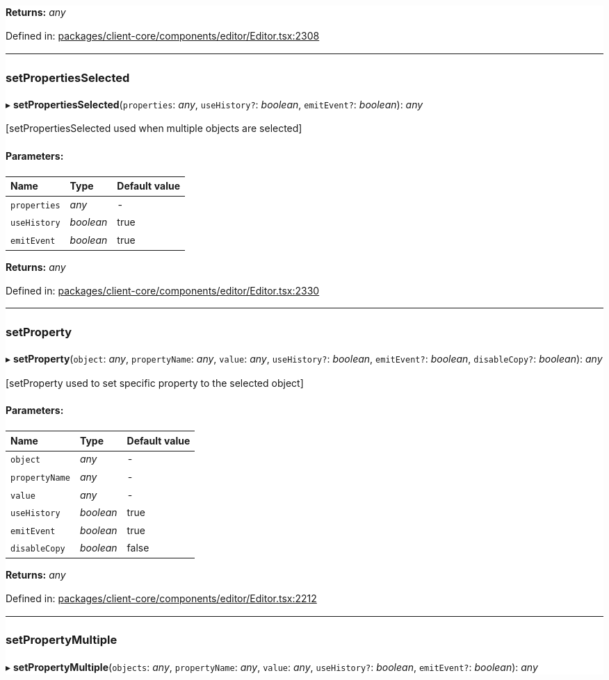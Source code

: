 **Returns:** *any*

Defined in: [packages/client-core/components/editor/Editor.tsx:2308](https://github.com/xr3ngine/xr3ngine/blob/66a84a950/packages/client-core/components/editor/Editor.tsx#L2308)

___

### setPropertiesSelected

▸ **setPropertiesSelected**(`properties`: *any*, `useHistory?`: *boolean*, `emitEvent?`: *boolean*): *any*

[setPropertiesSelected used when multiple objects are selected]

#### Parameters:

Name | Type | Default value |
:------ | :------ | :------ |
`properties` | *any* | - |
`useHistory` | *boolean* | true |
`emitEvent` | *boolean* | true |

**Returns:** *any*

Defined in: [packages/client-core/components/editor/Editor.tsx:2330](https://github.com/xr3ngine/xr3ngine/blob/66a84a950/packages/client-core/components/editor/Editor.tsx#L2330)

___

### setProperty

▸ **setProperty**(`object`: *any*, `propertyName`: *any*, `value`: *any*, `useHistory?`: *boolean*, `emitEvent?`: *boolean*, `disableCopy?`: *boolean*): *any*

[setProperty used to set specific property to the selected object]

#### Parameters:

Name | Type | Default value |
:------ | :------ | :------ |
`object` | *any* | - |
`propertyName` | *any* | - |
`value` | *any* | - |
`useHistory` | *boolean* | true |
`emitEvent` | *boolean* | true |
`disableCopy` | *boolean* | false |

**Returns:** *any*

Defined in: [packages/client-core/components/editor/Editor.tsx:2212](https://github.com/xr3ngine/xr3ngine/blob/66a84a950/packages/client-core/components/editor/Editor.tsx#L2212)

___

### setPropertyMultiple

▸ **setPropertyMultiple**(`objects`: *any*, `propertyName`: *any*, `value`: *any*, `useHistory?`: *boolean*, `emitEvent?`: *boolean*): *any*
